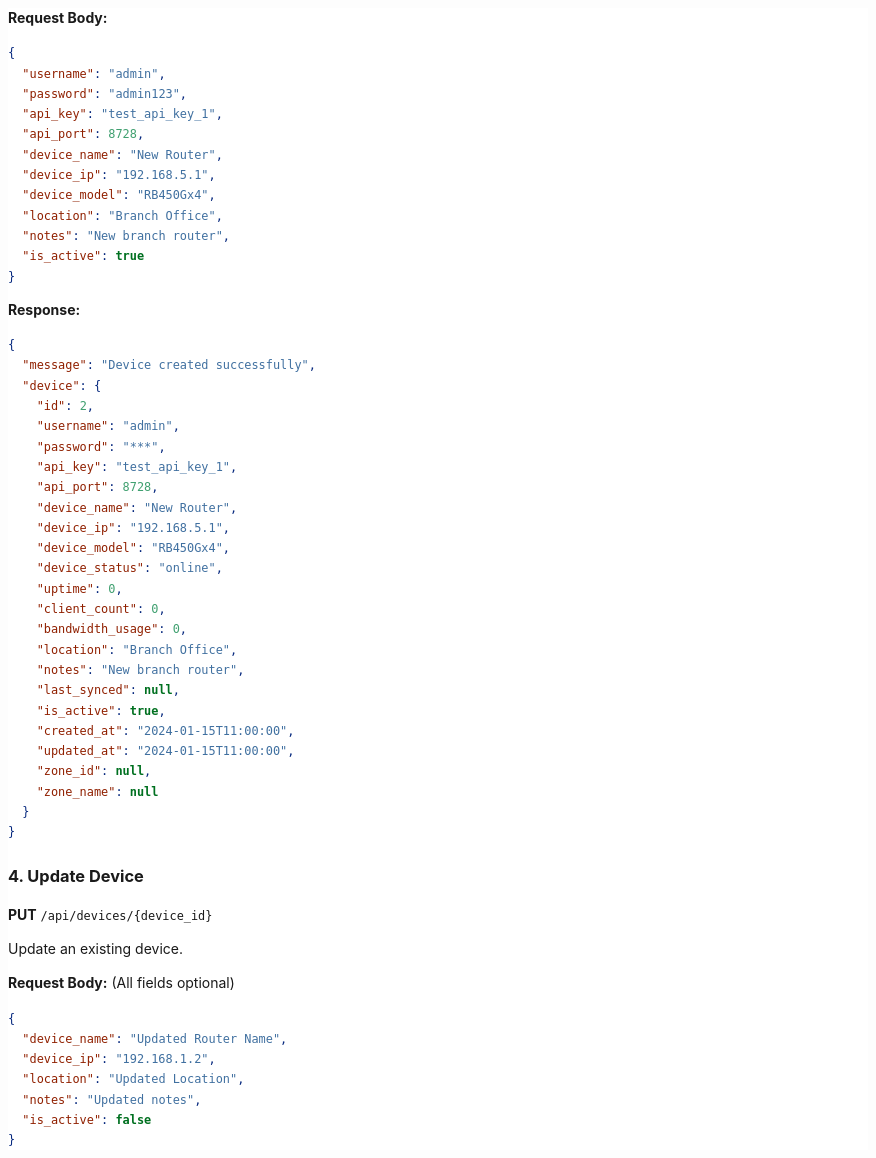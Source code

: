 **Request Body:**
```json
{
  "username": "admin",
  "password": "admin123",
  "api_key": "test_api_key_1",
  "api_port": 8728,
  "device_name": "New Router",
  "device_ip": "192.168.5.1",
  "device_model": "RB450Gx4",
  "location": "Branch Office",
  "notes": "New branch router",
  "is_active": true
}
```

**Response:**
```json
{
  "message": "Device created successfully",
  "device": {
    "id": 2,
    "username": "admin",
    "password": "***",
    "api_key": "test_api_key_1",
    "api_port": 8728,
    "device_name": "New Router",
    "device_ip": "192.168.5.1",
    "device_model": "RB450Gx4",
    "device_status": "online",
    "uptime": 0,
    "client_count": 0,
    "bandwidth_usage": 0,
    "location": "Branch Office",
    "notes": "New branch router",
    "last_synced": null,
    "is_active": true,
    "created_at": "2024-01-15T11:00:00",
    "updated_at": "2024-01-15T11:00:00",
    "zone_id": null,
    "zone_name": null
  }
}
```

### 4. Update Device
**PUT** `/api/devices/{device_id}`

Update an existing device.

**Request Body:** (All fields optional)
```json
{
  "device_name": "Updated Router Name",
  "device_ip": "192.168.1.2",
  "location": "Updated Location",
  "notes": "Updated notes",
  "is_active": false
}
```
